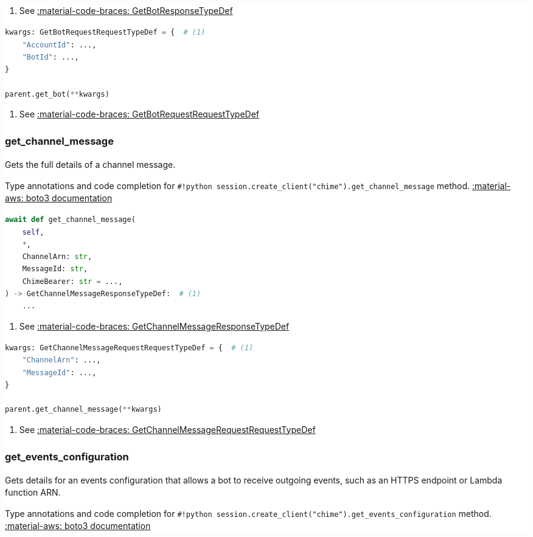 1. See [:material-code-braces: GetBotResponseTypeDef](./type_defs.md#getbotresponsetypedef) 


```python title="Usage example with kwargs"
kwargs: GetBotRequestRequestTypeDef = {  # (1)
    "AccountId": ...,
    "BotId": ...,
}

parent.get_bot(**kwargs)
```

1. See [:material-code-braces: GetBotRequestRequestTypeDef](./type_defs.md#getbotrequestrequesttypedef) 

### get\_channel\_message

Gets the full details of a channel message.

Type annotations and code completion for `#!python session.create_client("chime").get_channel_message` method.
[:material-aws: boto3 documentation](https://boto3.amazonaws.com/v1/documentation/api/latest/reference/services/chime.html#Chime.Client.get_channel_message)

```python title="Method definition"
await def get_channel_message(
    self,
    *,
    ChannelArn: str,
    MessageId: str,
    ChimeBearer: str = ...,
) -> GetChannelMessageResponseTypeDef:  # (1)
    ...
```

1. See [:material-code-braces: GetChannelMessageResponseTypeDef](./type_defs.md#getchannelmessageresponsetypedef) 


```python title="Usage example with kwargs"
kwargs: GetChannelMessageRequestRequestTypeDef = {  # (1)
    "ChannelArn": ...,
    "MessageId": ...,
}

parent.get_channel_message(**kwargs)
```

1. See [:material-code-braces: GetChannelMessageRequestRequestTypeDef](./type_defs.md#getchannelmessagerequestrequesttypedef) 

### get\_events\_configuration

Gets details for an events configuration that allows a bot to receive outgoing
events, such as an HTTPS endpoint or Lambda function ARN.

Type annotations and code completion for `#!python session.create_client("chime").get_events_configuration` method.
[:material-aws: boto3 documentation](https://boto3.amazonaws.com/v1/documentation/api/latest/reference/services/chime.html#Chime.Client.get_events_configuration)
